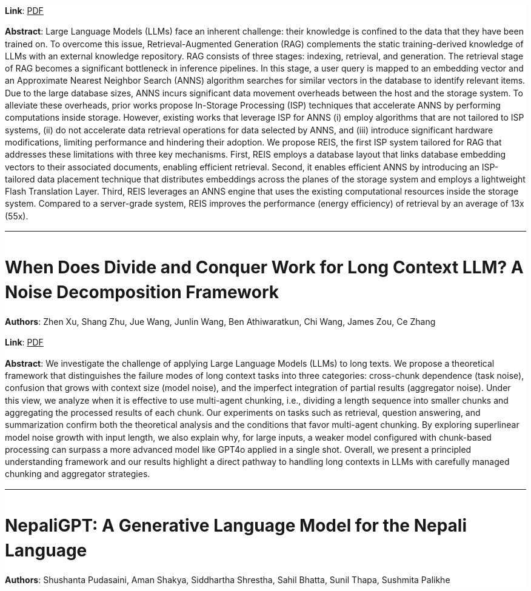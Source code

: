 **Link**: [PDF](https://arxiv.org/pdf/2506.16444)  

**Abstract**: Large Language Models (LLMs) face an inherent challenge: their knowledge is confined to the data that they have been trained on. To overcome this issue, Retrieval-Augmented Generation (RAG) complements the static training-derived knowledge of LLMs with an external knowledge repository. RAG consists of three stages: indexing, retrieval, and generation. The retrieval stage of RAG becomes a significant bottleneck in inference pipelines. In this stage, a user query is mapped to an embedding vector and an Approximate Nearest Neighbor Search (ANNS) algorithm searches for similar vectors in the database to identify relevant items. Due to the large database sizes, ANNS incurs significant data movement overheads between the host and the storage system. To alleviate these overheads, prior works propose In-Storage Processing (ISP) techniques that accelerate ANNS by performing computations inside storage. However, existing works that leverage ISP for ANNS (i) employ algorithms that are not tailored to ISP systems, (ii) do not accelerate data retrieval operations for data selected by ANNS, and (iii) introduce significant hardware modifications, limiting performance and hindering their adoption. We propose REIS, the first ISP system tailored for RAG that addresses these limitations with three key mechanisms. First, REIS employs a database layout that links database embedding vectors to their associated documents, enabling efficient retrieval. Second, it enables efficient ANNS by introducing an ISP-tailored data placement technique that distributes embeddings across the planes of the storage system and employs a lightweight Flash Translation Layer. Third, REIS leverages an ANNS engine that uses the existing computational resources inside the storage system. Compared to a server-grade system, REIS improves the performance (energy efficiency) of retrieval by an average of 13x (55x). 

---
# When Does Divide and Conquer Work for Long Context LLM? A Noise Decomposition Framework 

**Authors**: Zhen Xu, Shang Zhu, Jue Wang, Junlin Wang, Ben Athiwaratkun, Chi Wang, James Zou, Ce Zhang  

**Link**: [PDF](https://arxiv.org/pdf/2506.16411)  

**Abstract**: We investigate the challenge of applying Large Language Models (LLMs) to long texts. We propose a theoretical framework that distinguishes the failure modes of long context tasks into three categories: cross-chunk dependence (task noise), confusion that grows with context size (model noise), and the imperfect integration of partial results (aggregator noise). Under this view, we analyze when it is effective to use multi-agent chunking, i.e., dividing a length sequence into smaller chunks and aggregating the processed results of each chunk. Our experiments on tasks such as retrieval, question answering, and summarization confirm both the theoretical analysis and the conditions that favor multi-agent chunking. By exploring superlinear model noise growth with input length, we also explain why, for large inputs, a weaker model configured with chunk-based processing can surpass a more advanced model like GPT4o applied in a single shot. Overall, we present a principled understanding framework and our results highlight a direct pathway to handling long contexts in LLMs with carefully managed chunking and aggregator strategies. 

---
# NepaliGPT: A Generative Language Model for the Nepali Language 

**Authors**: Shushanta Pudasaini, Aman Shakya, Siddhartha Shrestha, Sahil Bhatta, Sunil Thapa, Sushmita Palikhe  
